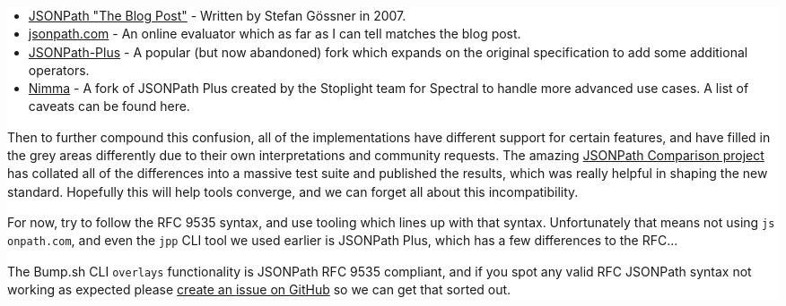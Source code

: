 - [JSONPath "The Blog Post"](https://goessner.net/articles/JsonPath/) - Written by Stefan Gössner in 2007.
- [jsonpath.com](https://jsonpath.com/) - An online evaluator which as far as I can tell matches the blog post.
- [JSONPath-Plus](https://www.npmjs.com/package/jsonpath-plus) - A popular (but now abandoned) fork which expands on the original specification to add some additional operators.
- [Nimma](https://www.npmjs.com/package/nimma) - A fork of JSONPath Plus created by the Stoplight team for Spectral to handle more advanced use cases. A list of caveats can be found here.

Then to further compound this confusion, all of the implementations have different support for certain features, and have filled in the grey areas differently due to their own interpretations and community requests. The amazing [JSONPath Comparison project](https://cburgmer.github.io/json-path-comparison/) has collated all of the differences into a massive test suite and published the results, which was really helpful in shaping the new standard. Hopefully this will help tools converge, and we can forget all about this incompatibility.

For now, try to follow the RFC 9535 syntax, and use tooling which lines up with that syntax. Unfortunately that means not using `jsonpath.com`, and even the `jpp` CLI tool we used earlier is JSONPath Plus, which has a few differences to the RFC...

The Bump.sh CLI `overlays` functionality is JSONPath RFC 9535 compliant, and if you spot any valid RFC JSONPath syntax not working as expected please [create an issue on GitHub](https://github.com/bump-sh/cli/issues) so we can get that sorted out.
